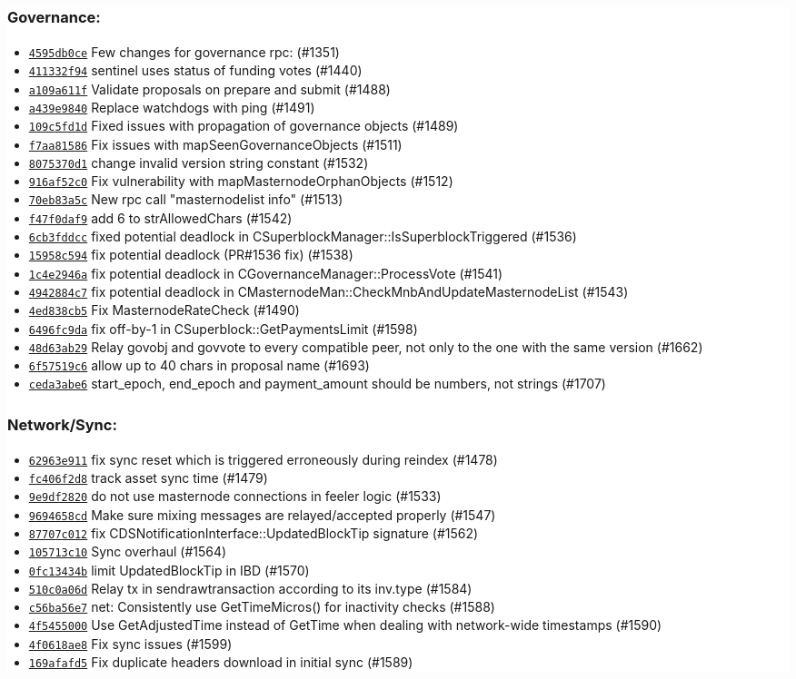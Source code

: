 
### Governance:
- [`4595db0ce`](https://github.com/waggoxpay/waggox/commit/4595db0ce) Few changes for governance rpc: (#1351)
- [`411332f94`](https://github.com/waggoxpay/waggox/commit/411332f94) sentinel uses status of funding votes (#1440)
- [`a109a611f`](https://github.com/waggoxpay/waggox/commit/a109a611f) Validate proposals on prepare and submit (#1488)
- [`a439e9840`](https://github.com/waggoxpay/waggox/commit/a439e9840) Replace watchdogs with ping (#1491)
- [`109c5fd1d`](https://github.com/waggoxpay/waggox/commit/109c5fd1d) Fixed issues with propagation of governance objects (#1489)
- [`f7aa81586`](https://github.com/waggoxpay/waggox/commit/f7aa81586) Fix issues with mapSeenGovernanceObjects (#1511)
- [`8075370d1`](https://github.com/waggoxpay/waggox/commit/8075370d1) change invalid version string constant (#1532)
- [`916af52c0`](https://github.com/waggoxpay/waggox/commit/916af52c0) Fix vulnerability with mapMasternodeOrphanObjects (#1512)
- [`70eb83a5c`](https://github.com/waggoxpay/waggox/commit/70eb83a5c) New rpc call "masternodelist info" (#1513)
- [`f47f0daf9`](https://github.com/waggoxpay/waggox/commit/f47f0daf9) add 6 to strAllowedChars (#1542)
- [`6cb3fddcc`](https://github.com/waggoxpay/waggox/commit/6cb3fddcc) fixed potential deadlock in CSuperblockManager::IsSuperblockTriggered (#1536)
- [`15958c594`](https://github.com/waggoxpay/waggox/commit/15958c594) fix potential deadlock (PR#1536 fix) (#1538)
- [`1c4e2946a`](https://github.com/waggoxpay/waggox/commit/1c4e2946a) fix potential deadlock in CGovernanceManager::ProcessVote (#1541)
- [`4942884c7`](https://github.com/waggoxpay/waggox/commit/4942884c7) fix potential deadlock in CMasternodeMan::CheckMnbAndUpdateMasternodeList (#1543)
- [`4ed838cb5`](https://github.com/waggoxpay/waggox/commit/4ed838cb5) Fix MasternodeRateCheck (#1490)
- [`6496fc9da`](https://github.com/waggoxpay/waggox/commit/6496fc9da) fix off-by-1 in CSuperblock::GetPaymentsLimit (#1598)
- [`48d63ab29`](https://github.com/waggoxpay/waggox/commit/48d63ab29) Relay govobj and govvote to every compatible peer, not only to the one with the same version (#1662)
- [`6f57519c6`](https://github.com/waggoxpay/waggox/commit/6f57519c6) allow up to 40 chars in proposal name (#1693)
- [`ceda3abe6`](https://github.com/waggoxpay/waggox/commit/ceda3abe6) start_epoch, end_epoch and payment_amount should be numbers, not strings (#1707)

### Network/Sync:
- [`62963e911`](https://github.com/waggoxpay/waggox/commit/62963e911) fix sync reset which is triggered erroneously during reindex (#1478)
- [`fc406f2d8`](https://github.com/waggoxpay/waggox/commit/fc406f2d8) track asset sync time (#1479)
- [`9e9df2820`](https://github.com/waggoxpay/waggox/commit/9e9df2820) do not use masternode connections in feeler logic (#1533)
- [`9694658cd`](https://github.com/waggoxpay/waggox/commit/9694658cd) Make sure mixing messages are relayed/accepted properly (#1547)
- [`87707c012`](https://github.com/waggoxpay/waggox/commit/87707c012) fix CDSNotificationInterface::UpdatedBlockTip signature (#1562)
- [`105713c10`](https://github.com/waggoxpay/waggox/commit/105713c10) Sync overhaul (#1564)
- [`0fc13434b`](https://github.com/waggoxpay/waggox/commit/0fc13434b) limit UpdatedBlockTip in IBD (#1570)
- [`510c0a06d`](https://github.com/waggoxpay/waggox/commit/510c0a06d) Relay tx in sendrawtransaction according to its inv.type (#1584)
- [`c56ba56e7`](https://github.com/waggoxpay/waggox/commit/c56ba56e7) net: Consistently use GetTimeMicros() for inactivity checks (#1588)
- [`4f5455000`](https://github.com/waggoxpay/waggox/commit/4f5455000) Use GetAdjustedTime instead of GetTime when dealing with network-wide timestamps (#1590)
- [`4f0618ae8`](https://github.com/waggoxpay/waggox/commit/4f0618ae8) Fix sync issues (#1599)
- [`169afafd5`](https://github.com/waggoxpay/waggox/commit/169afafd5) Fix duplicate headers download in initial sync (#1589)